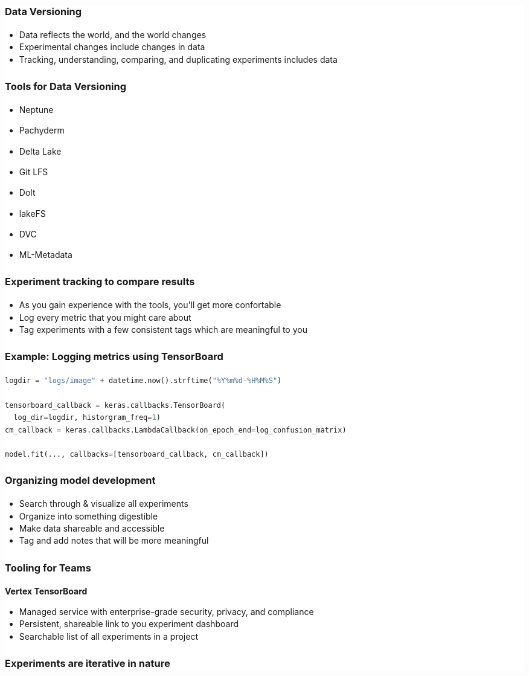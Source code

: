 ### Data Versioning

- Data reflects the world, and the world changes
- Experimental changes include changes in data
- Tracking, understanding, comparing, and duplicating experiments includes data

### Tools for Data Versioning

- Neptune
- Pachyderm
- Delta Lake
- Git LFS

- Dolt
- lakeFS
- DVC
- ML-Metadata

### Experiment tracking to compare results

- As you gain experience with the tools, you'll get more confortable
- Log every metric that you might care about
- Tag experiments with a few consistent tags which are meaningful to you

### Example: Logging metrics using TensorBoard

```python
logdir = "logs/image" + datetime.now().strftime("%Y%m%d-%H%M%S")

tensorboard_callback = keras.callbacks.TensorBoard(
  log_dir=logdir, historgram_freq=1)
cm_callback = keras.callbacks.LambdaCallback(on_epoch_end=log_confusion_matrix)

model.fit(..., callbacks=[tensorboard_callback, cm_callback])
```

### Organizing model development

- Search through & visualize all experiments
- Organize into something digestible
- Make data shareable and accessible
- Tag and add notes that will be more meaningful

### Tooling for Teams

**Vertex TensorBoard**

- Managed service with enterprise-grade security, privacy, and compliance
- Persistent, shareable link to you experiment dashboard
- Searchable list of all experiments in a project

### Experiments are iterative in nature
